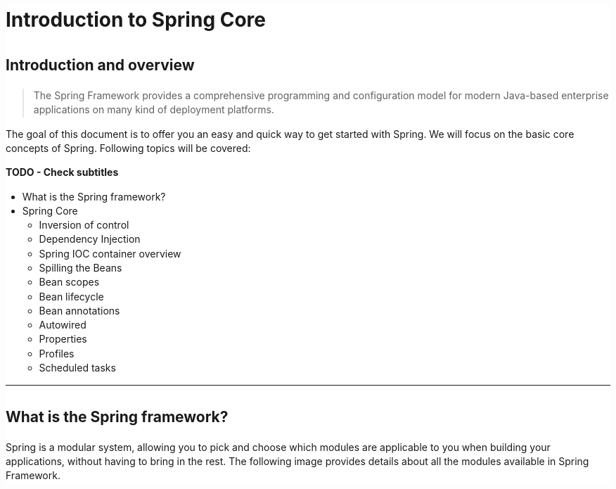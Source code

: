 # Introduction to Spring Core

## Introduction and overview

> The Spring Framework provides a comprehensive programming and configuration model for modern Java-based enterprise applications on many kind of deployment platforms.

The goal of this document is to offer you an easy and quick way to get started with Spring. We will focus on the basic core concepts of Spring. Following topics will be covered:

**TODO - Check subtitles**

* What is the Spring framework?
* Spring Core
  * Inversion of control
  * Dependency Injection
  * Spring IOC container overview
  * Spilling the Beans
  * Bean scopes
  * Bean lifecycle
  * Bean annotations
  * Autowired
  * Properties
  * Profiles 
  * Scheduled tasks

---

## What is the Spring framework?

Spring is a modular system, allowing you to pick and choose which modules are applicable to you when building your applications, without having to bring in the rest. The following image provides details about all the modules available in Spring Framework.
